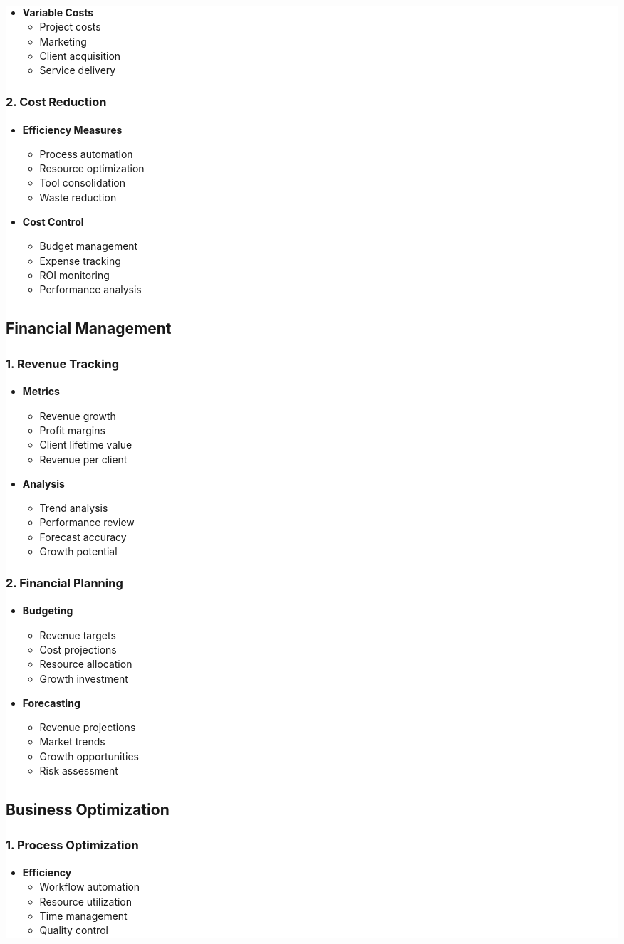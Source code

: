 - **Variable Costs**
  - Project costs
  - Marketing
  - Client acquisition
  - Service delivery

### 2. Cost Reduction
- **Efficiency Measures**
  - Process automation
  - Resource optimization
  - Tool consolidation
  - Waste reduction

- **Cost Control**
  - Budget management
  - Expense tracking
  - ROI monitoring
  - Performance analysis

## Financial Management

### 1. Revenue Tracking
- **Metrics**
  - Revenue growth
  - Profit margins
  - Client lifetime value
  - Revenue per client

- **Analysis**
  - Trend analysis
  - Performance review
  - Forecast accuracy
  - Growth potential

### 2. Financial Planning
- **Budgeting**
  - Revenue targets
  - Cost projections
  - Resource allocation
  - Growth investment

- **Forecasting**
  - Revenue projections
  - Market trends
  - Growth opportunities
  - Risk assessment

## Business Optimization

### 1. Process Optimization
- **Efficiency**
  - Workflow automation
  - Resource utilization
  - Time management
  - Quality control
